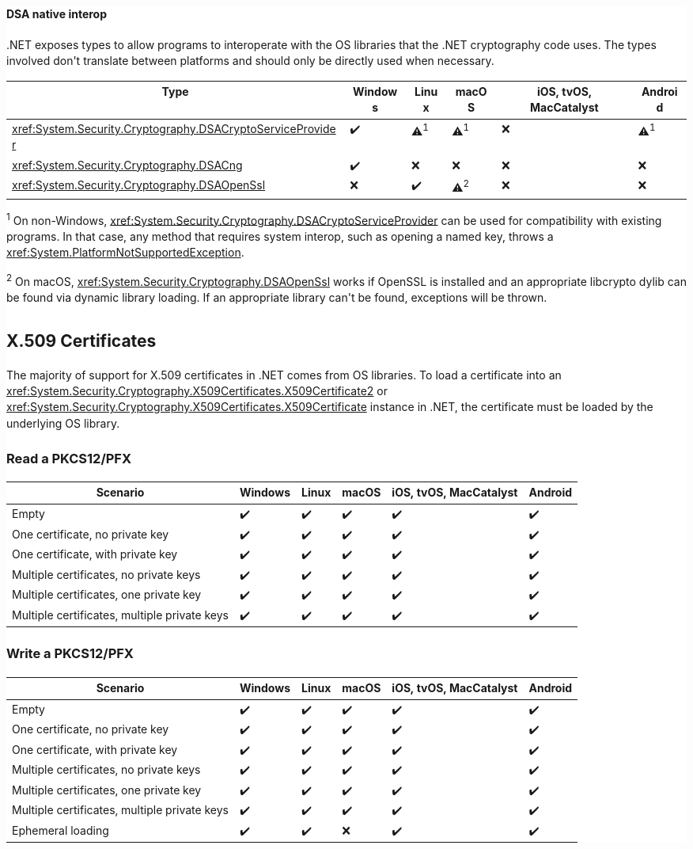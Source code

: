 #### DSA native interop

.NET exposes types to allow programs to interoperate with the OS libraries that the .NET cryptography code uses. The types involved don't translate between platforms and should only be directly used when necessary.

| Type                                                         | Windows | Linux          | macOS           | iOS, tvOS, MacCatalyst | Android        |
|--------------------------------------------------------------|---------|----------------|-----------------|------------------------|----------------|
| <xref:System.Security.Cryptography.DSACryptoServiceProvider> | ✔️      | ⚠️<sup>1</sup> | ⚠️<sup>1</sup>  | ❌                    | ⚠️<sup>1</sup> |
| <xref:System.Security.Cryptography.DSACng>                   | ✔️      | ❌             | ❌              | ❌                    | ❌             |
| <xref:System.Security.Cryptography.DSAOpenSsl>               | ❌      | ✔️             | ⚠️<sup>2</sup>  | ❌                    | ❌             |

<sup>1</sup> On non-Windows, <xref:System.Security.Cryptography.DSACryptoServiceProvider> can be used for compatibility with existing programs. In that case, any method that requires system interop, such as opening a named key, throws a <xref:System.PlatformNotSupportedException>.

<sup>2</sup> On macOS, <xref:System.Security.Cryptography.DSAOpenSsl> works if OpenSSL is installed and an appropriate libcrypto dylib can be found via dynamic library loading. If an appropriate library can't be found, exceptions will be thrown.

## X.509 Certificates

The majority of support for X.509 certificates in .NET comes from OS libraries. To load a certificate into an <xref:System.Security.Cryptography.X509Certificates.X509Certificate2> or <xref:System.Security.Cryptography.X509Certificates.X509Certificate> instance in .NET, the certificate must be loaded by the underlying OS library.

### Read a PKCS12/PFX

| Scenario                                     | Windows | Linux | macOS | iOS, tvOS, MacCatalyst | Android |
|----------------------------------------------|---------|-------|-------|------------------------|---------|
| Empty                                        | ✔️      | ✔️    | ✔️   | ✔️                     | ✔️     |
| One certificate, no private key              | ✔️      | ✔️    | ✔️   | ✔️                     | ✔️     |
| One certificate, with private key            | ✔️      | ✔️    | ✔️   | ✔️                     | ✔️     |
| Multiple certificates, no private keys       | ✔️      | ✔️    | ✔️   | ✔️                     | ✔️     |
| Multiple certificates, one private key       | ✔️      | ✔️    | ✔️   | ✔️                     | ✔️     |
| Multiple certificates, multiple private keys | ✔️      | ✔️    | ✔️   | ✔️                     | ✔️     |

### Write a PKCS12/PFX

| Scenario                                     | Windows | Linux | macOS | iOS, tvOS, MacCatalyst | Android |
|----------------------------------------------|---------|-------|-------|--------------------------|---------|
| Empty                                        | ✔️      | ✔️    | ✔️   | ✔️                       | ✔️      |
| One certificate, no private key              | ✔️      | ✔️    | ✔️   | ✔️                       | ✔️      |
| One certificate, with private key            | ✔️      | ✔️    | ✔️   | ✔️                       | ✔️      |
| Multiple certificates, no private keys       | ✔️      | ✔️    | ✔️   | ✔️                       | ✔️      |
| Multiple certificates, one private key       | ✔️      | ✔️    | ✔️   | ✔️                       | ✔️      |
| Multiple certificates, multiple private keys | ✔️      | ✔️    | ✔️   | ✔️                       | ✔️      |
| Ephemeral loading                            | ✔️      | ✔️    | ❌   | ✔️                       | ✔️      |
